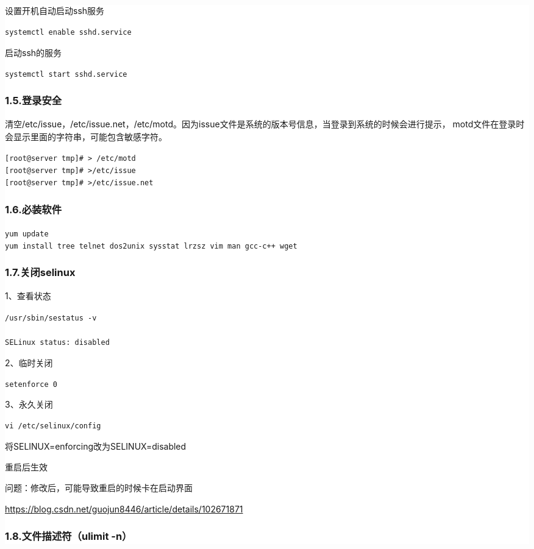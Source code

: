 设置开机自动启动ssh服务

```shell
systemctl enable sshd.service
```

启动ssh的服务

```shell
systemctl start sshd.service
```

### 1.5.登录安全
清空/etc/issue，/etc/issue.net，/etc/motd。因为issue文件是系统的版本号信息，当登录到系统的时候会进行提示，
motd文件在登录时会显示里面的字符串，可能包含敏感字符。

```shell
[root@server tmp]# > /etc/motd
[root@server tmp]# >/etc/issue
[root@server tmp]# >/etc/issue.net
```


### 1.6.必装软件
```shell
yum update
yum install tree telnet dos2unix sysstat lrzsz vim man gcc-c++ wget
```

### 1.7.关闭selinux
1、查看状态

```shell
/usr/sbin/sestatus -v

SELinux status: disabled
```

2、临时关闭

```shell
setenforce 0
```

3、永久关闭

```shell
vi /etc/selinux/config
```

将SELINUX=enforcing改为SELINUX=disabled

重启后生效

问题：修改后，可能导致重启的时候卡在启动界面

https://blog.csdn.net/guojun8446/article/details/102671871

### 1.8.文件描述符（ulimit -n）
